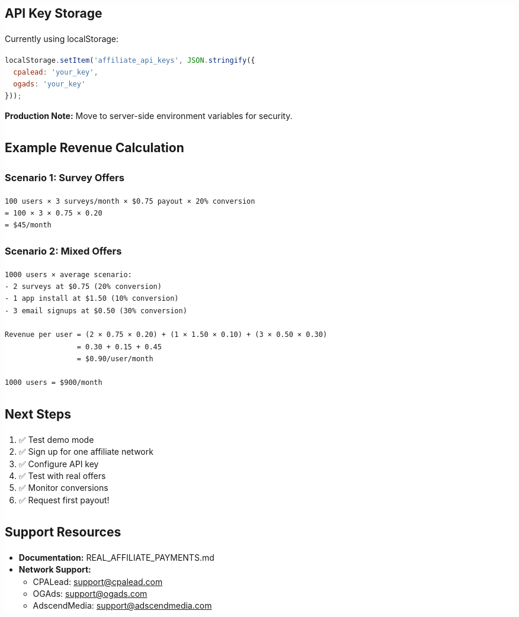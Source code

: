## API Key Storage

Currently using localStorage:
```javascript
localStorage.setItem('affiliate_api_keys', JSON.stringify({
  cpalead: 'your_key',
  ogads: 'your_key'
}));
```

**Production Note:** Move to server-side environment variables for security.

## Example Revenue Calculation

### Scenario 1: Survey Offers
```
100 users × 3 surveys/month × $0.75 payout × 20% conversion
= 100 × 3 × 0.75 × 0.20
= $45/month
```

### Scenario 2: Mixed Offers
```
1000 users × average scenario:
- 2 surveys at $0.75 (20% conversion)
- 1 app install at $1.50 (10% conversion)
- 3 email signups at $0.50 (30% conversion)

Revenue per user = (2 × 0.75 × 0.20) + (1 × 1.50 × 0.10) + (3 × 0.50 × 0.30)
                 = 0.30 + 0.15 + 0.45
                 = $0.90/user/month

1000 users = $900/month
```

## Next Steps

1. ✅ Test demo mode
2. ✅ Sign up for one affiliate network
3. ✅ Configure API key
4. ✅ Test with real offers
5. ✅ Monitor conversions
6. ✅ Request first payout!

## Support Resources

- **Documentation:** REAL_AFFILIATE_PAYMENTS.md
- **Network Support:**
  - CPALead: support@cpalead.com
  - OGAds: support@ogads.com
  - AdscendMedia: support@adscendmedia.com
